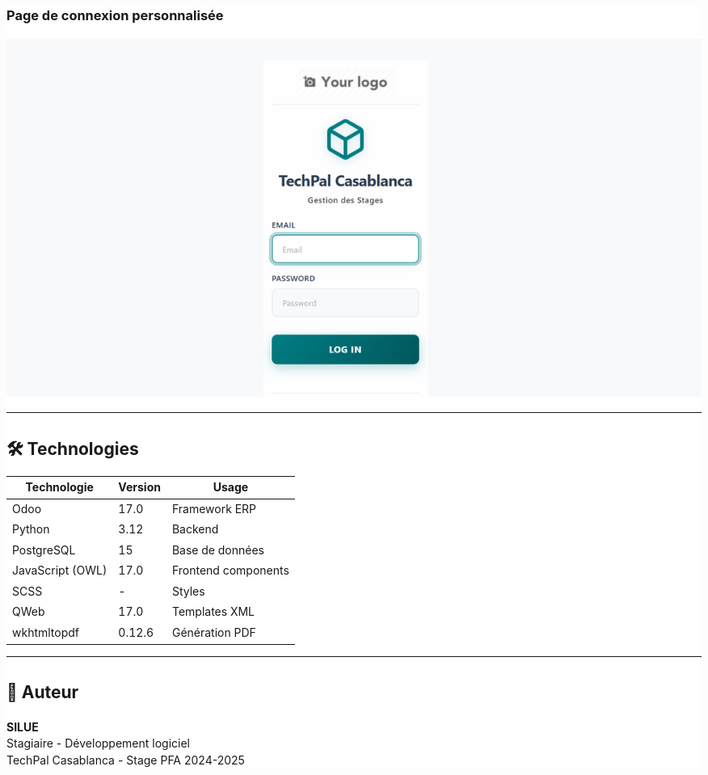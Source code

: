 ### Page de connexion personnalisée
![Login personnalisé](docs/images/login_page.png)

---

## 🛠️ Technologies

| Technologie | Version | Usage |
|-------------|---------|-------|
| Odoo | 17.0    | Framework ERP |
| Python | 3.12    | Backend |
| PostgreSQL | 15      | Base de données |
| JavaScript (OWL) | 17.0    | Frontend components |
| SCSS | -       | Styles |
| QWeb | 17.0    | Templates XML |
| wkhtmltopdf | 0.12.6  | Génération PDF |

---

## 👤 Auteur

**SILUE**  
Stagiaire - Développement logiciel  
TechPal Casablanca - Stage PFA 2024-2025  

